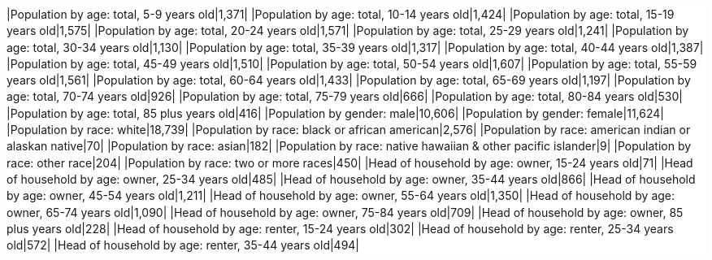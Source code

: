|Population by age: total, 5-9 years old|1,371|
|Population by age: total, 10-14 years old|1,424|
|Population by age: total, 15-19 years old|1,575|
|Population by age: total, 20-24 years old|1,571|
|Population by age: total, 25-29 years old|1,241|
|Population by age: total, 30-34 years old|1,130|
|Population by age: total, 35-39 years old|1,317|
|Population by age: total, 40-44 years old|1,387|
|Population by age: total, 45-49 years old|1,510|
|Population by age: total, 50-54 years old|1,607|
|Population by age: total, 55-59 years old|1,561|
|Population by age: total, 60-64 years old|1,433|
|Population by age: total, 65-69 years old|1,197|
|Population by age: total, 70-74 years old|926|
|Population by age: total, 75-79 years old|666|
|Population by age: total, 80-84 years old|530|
|Population by age: total, 85 plus years old|416|
|Population by gender: male|10,606|
|Population by gender: female|11,624|
|Population by race: white|18,739|
|Population by race: black or african american|2,576|
|Population by race: american indian or alaskan native|70|
|Population by race: asian|182|
|Population by race: native hawaiian & other pacific islander|9|
|Population by race: other race|204|
|Population by race: two or more races|450|
|Head of household by age: owner, 15-24 years old|71|
|Head of household by age: owner, 25-34 years old|485|
|Head of household by age: owner, 35-44 years old|866|
|Head of household by age: owner, 45-54 years old|1,211|
|Head of household by age: owner, 55-64 years old|1,350|
|Head of household by age: owner, 65-74 years old|1,090|
|Head of household by age: owner, 75-84 years old|709|
|Head of household by age: owner, 85 plus years old|228|
|Head of household by age: renter, 15-24 years old|302|
|Head of household by age: renter, 25-34 years old|572|
|Head of household by age: renter, 35-44 years old|494|